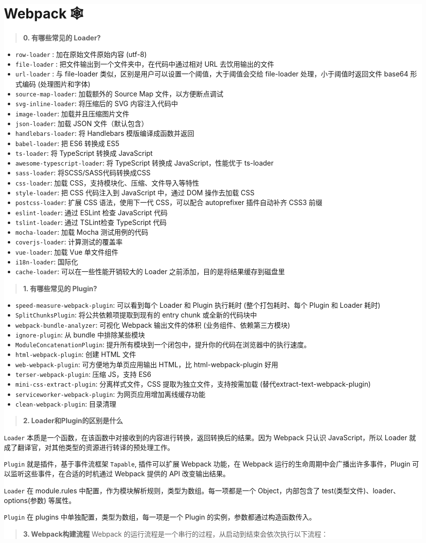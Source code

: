 # Webpack  🕸

> **0. 有哪些常见的 Loader?**

* `row-loader` : 加在原始文件原始内容 (utf-8)
* `file-loader` : 把文件输出到一个文件夹中，在代码中通过相对 URL 去饮用输出的文件
* `url-loader` : 与 file-loader 类似，区别是用户可以设置一个阈值，大于阈值会交给 file-loader 处理，小于阈值时返回文件 base64 形式编码 (处理图片和字体)
* `source-map-loader`: 加载额外的 Source Map 文件，以方便断点调试
* `svg-inline-loader`: 将压缩后的 SVG 内容注入代码中
* `image-loader`: 加载并且压缩图片文件
* `json-loader`: 加载 JSON 文件（默认包含）
* `handlebars-loader`: 将 Handlebars 模版编译成函数并返回
* `babel-loader`: 把 ES6 转换成 ES5
* `ts-loader`: 将 TypeScript 转换成 JavaScript
* `awesome-typescript-loader`: 将 TypeScript 转换成 JavaScript，性能优于 ts-loader
* `sass-loader`: 将SCSS/SASS代码转换成CSS
* `css-loader`: 加载 CSS，支持模块化、压缩、文件导入等特性
* `style-loader`: 把 CSS 代码注入到 JavaScript 中，通过 DOM 操作去加载 CSS
* `postcss-loader`: 扩展 CSS 语法，使用下一代 CSS，可以配合 autoprefixer 插件自动补齐 CSS3 前缀
* `eslint-loader`: 通过 ESLint 检查 JavaScript 代码
* `tslint-loader`: 通过 TSLint检查 TypeScript 代码
* `mocha-loader`: 加载 Mocha 测试用例的代码
* `coverjs-loader`: 计算测试的覆盖率
* `vue-loader`: 加载 Vue 单文件组件
* `i18n-loader`: 国际化
* `cache-loader`: 可以在一些性能开销较大的 Loader 之前添加，目的是将结果缓存到磁盘里

> **1. 有哪些常见的 Plugin?**
* `speed-measure-webpack-plugin`: 可以看到每个 Loader 和 Plugin 执行耗时 (整个打包耗时、每个 Plugin 和 Loader 耗时)
* `SplitChunksPlugin`: 将公共依赖项提取到现有的 entry chunk 或全新的代码块中
* `webpack-bundle-analyzer`: 可视化 Webpack 输出文件的体积 (业务组件、依赖第三方模块)
* `ignore-plugin`: 从 bundle 中排除某些模块
* `ModuleConcatenationPlugin`: 提升所有模块到一个闭包中，提升你的代码在浏览器中的执行速度。
* `html-webpack-plugin`: 创建 HTML 文件
* `web-webpack-plugin`: 可方便地为单页应用输出 HTML，比 html-webpack-plugin 好用
* `terser-webpack-plugin`: 压缩 JS，支持 ES6
* `mini-css-extract-plugin`: 分离样式文件，CSS 提取为独立文件，支持按需加载 (替代extract-text-webpack-plugin)
* `serviceworker-webpack-plugin`: 为网页应用增加离线缓存功能
* `clean-webpack-plugin`: 目录清理

> **2. Loader和Plugin的区别是什么**

`Loader` 本质是一个函数，在该函数中对接收到的内容进行转换，返回转换后的结果。因为 Webpack 只认识 JavaScript，所以 Loader 就成了翻译官，对其他类型的资源进行转译的预处理工作。

`Plugin` 就是插件，基于事件流框架 `Tapable`, 插件可以扩展 Webpack 功能，在 Webpack 运行的生命周期中会广播出许多事件，Plugin 可以监听这些事件，在合适的时机通过 Webpack 提供的 API 改变输出结果。

`Loader` 在 module.rules 中配置，作为模块解析规则，类型为数组。每一项都是一个 Object，内部包含了 test(类型文件)、loader、options(参数) 等属性。

`Plugin` 在 plugins 中单独配置，类型为数组，每一项是一个 Plugin 的实例，参数都通过构造函数传入。

> **3. Webpack构建流程**
Webpack 的运行流程是一个串行的过程，从启动到结束会依次执行以下流程：
